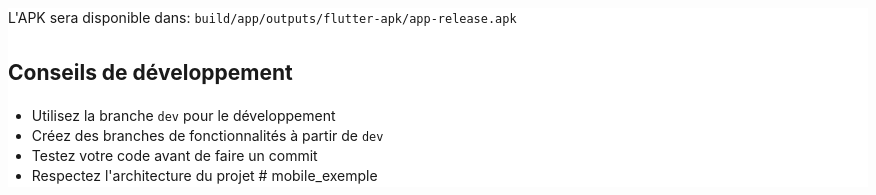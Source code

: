 L'APK sera disponible dans: `build/app/outputs/flutter-apk/app-release.apk`

## Conseils de développement

- Utilisez la branche `dev` pour le développement
- Créez des branches de fonctionnalités à partir de `dev`
- Testez votre code avant de faire un commit
- Respectez l'architecture du projet # mobile_exemple
